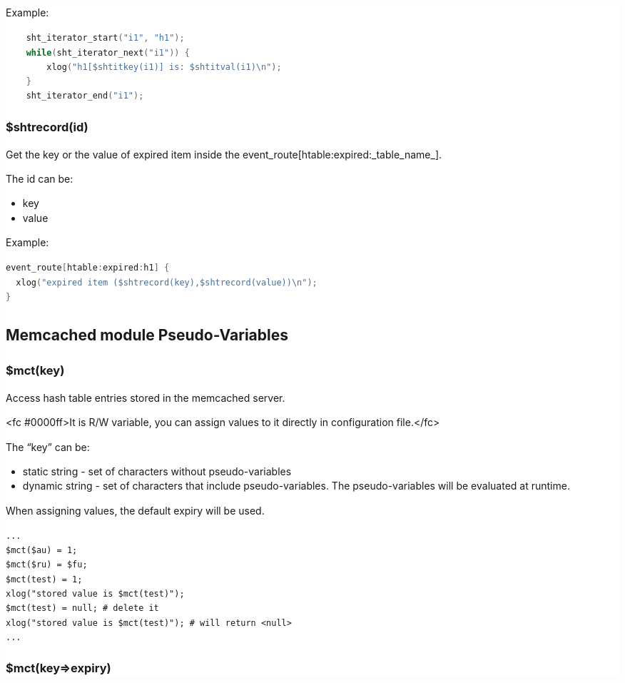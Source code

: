 Example:

``` c
    sht_iterator_start("i1", "h1");
    while(sht_iterator_next("i1")) {
        xlog("h1[$shtitkey(i1)] is: $shtitval(i1)\n");
    }
    sht_iterator_end("i1");
```

### $shtrecord(id)

Get the key or the value of expired item inside the
event_route\[htable:expired:\_table_name\_\].

The id can be:

-   key
-   value

Example:

``` c
event_route[htable:expired:h1] {
  xlog("expired item ($shtrecord(key),$shtrecord(value))\n");
}
```

## Memcached module Pseudo-Variables

### $mct(key)

Access hash table entries stored in the memcached server.

\<fc #0000ff>It is R/W variable, you can assign values to it directly in
configuration file.\</fc>

The “key” can be:

-   static string - set of characters without pseudo-variables
-   dynamic string - set of characters that include pseudo-variables.
    The pseudo-variables will be evaluated at runtime.

When assigning values, the default expiry will be used.

    ...
    $mct($au) = 1;
    $mct($ru) = $fu;
    $mct(test) = 1;
    xlog("stored value is $mct(test)");
    $mct(test) = null; # delete it
    xlog("stored value is $mct(test)"); # will return <null>
    ...

### $mct(key=>expiry)
